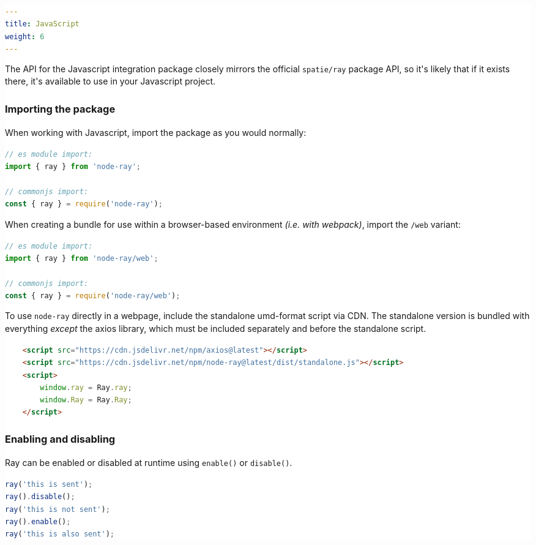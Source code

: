 ```yaml
---
title: JavaScript
weight: 6
---
```


The API for the Javascript integration package closely mirrors the official `spatie/ray` package API, so it's likely that if it exists there, it's available to use in your Javascript project.

### Importing the package

When working with Javascript, import the package as you would normally:

```js 
// es module import:
import { ray } from 'node-ray';

// commonjs import:
const { ray } = require('node-ray');
```

When creating a bundle for use within a browser-based environment _(i.e. with webpack)_, import the `/web` variant:

```js 
// es module import:
import { ray } from 'node-ray/web';

// commonjs import:
const { ray } = require('node-ray/web');
```

To use `node-ray` directly in a webpage, include the standalone umd-format script via CDN. The standalone version is bundled with everything _except_ the axios library, which must be included separately and before the standalone script.

```html
    <script src="https://cdn.jsdelivr.net/npm/axios@latest"></script>
    <script src="https://cdn.jsdelivr.net/npm/node-ray@latest/dist/standalone.js"></script>
    <script>
        window.ray = Ray.ray;
        window.Ray = Ray.Ray;
    </script>
```

### Enabling and disabling

Ray can be enabled or disabled at runtime using `enable()` or `disable()`.

```js
ray('this is sent');
ray().disable();
ray('this is not sent');
ray().enable();
ray('this is also sent');
```
